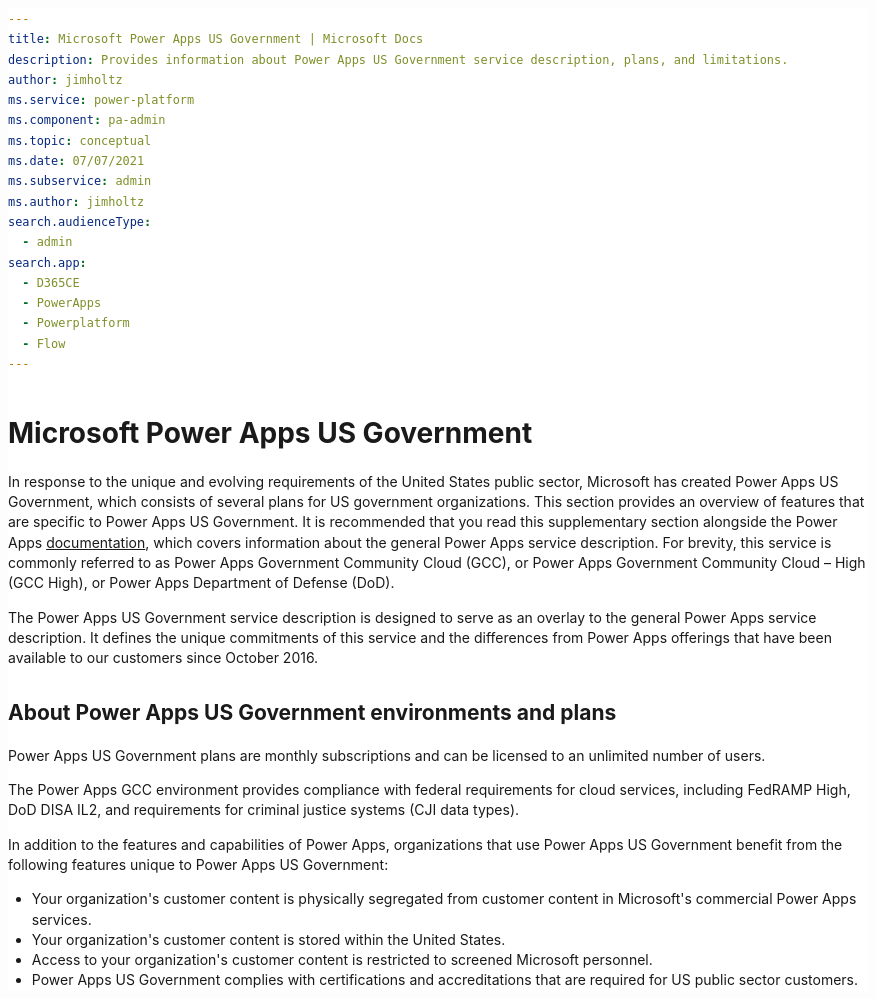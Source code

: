 ```yaml
---
title: Microsoft Power Apps US Government | Microsoft Docs
description: Provides information about Power Apps US Government service description, plans, and limitations.
author: jimholtz
ms.service: power-platform
ms.component: pa-admin
ms.topic: conceptual
ms.date: 07/07/2021
ms.subservice: admin
ms.author: jimholtz
search.audienceType: 
  - admin
search.app:
  - D365CE
  - PowerApps
  - Powerplatform
  - Flow
---
```


# Microsoft Power Apps US Government 

In response to the unique and evolving requirements of the United States public sector, Microsoft has created Power Apps US Government, which consists of several plans for US government organizations. This section provides an overview of features that are specific to Power Apps US Government. It is recommended that you read this supplementary section alongside the Power Apps [documentation](/powerapps/powerapps-overview), which covers information about the general Power Apps service description. For brevity, this service is commonly referred to as Power Apps Government Community Cloud (GCC), or Power Apps Government Community Cloud – High (GCC High), or Power Apps Department of Defense (DoD).

The Power Apps US Government service description is designed to serve as an overlay to the general Power Apps service description. It defines the unique commitments of this service and the differences from Power Apps offerings that have been available to our customers since October 2016.

## About Power Apps US Government environments and plans

Power Apps US Government plans are monthly subscriptions and can be licensed to an unlimited number of users.

The Power Apps GCC environment provides compliance with federal requirements for cloud services, including FedRAMP High, DoD DISA IL2, and requirements for criminal justice systems (CJI data types).

In addition to the features and capabilities of Power Apps, organizations that use Power Apps US Government benefit from the following features unique to Power Apps US Government:

- Your organization's customer content is physically segregated from customer content in Microsoft's commercial Power Apps services.
- Your organization's customer content is stored within the United States.
- Access to your organization's customer content is restricted to screened Microsoft personnel.
- Power Apps US Government complies with certifications and accreditations that are required for US public sector customers.
